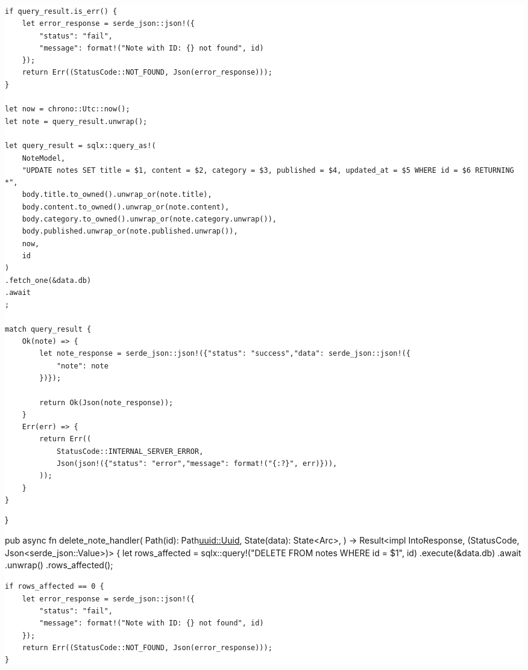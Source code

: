     if query_result.is_err() {
        let error_response = serde_json::json!({
            "status": "fail",
            "message": format!("Note with ID: {} not found", id)
        });
        return Err((StatusCode::NOT_FOUND, Json(error_response)));
    }

    let now = chrono::Utc::now();
    let note = query_result.unwrap();

    let query_result = sqlx::query_as!(
        NoteModel,
        "UPDATE notes SET title = $1, content = $2, category = $3, published = $4, updated_at = $5 WHERE id = $6 RETURNING *",
        body.title.to_owned().unwrap_or(note.title),
        body.content.to_owned().unwrap_or(note.content),
        body.category.to_owned().unwrap_or(note.category.unwrap()),
        body.published.unwrap_or(note.published.unwrap()),
        now,
        id
    )
    .fetch_one(&data.db)
    .await
    ;

    match query_result {
        Ok(note) => {
            let note_response = serde_json::json!({"status": "success","data": serde_json::json!({
                "note": note
            })});

            return Ok(Json(note_response));
        }
        Err(err) => {
            return Err((
                StatusCode::INTERNAL_SERVER_ERROR,
                Json(json!({"status": "error","message": format!("{:?}", err)})),
            ));
        }
    }
}

pub async fn delete_note_handler(
    Path(id): Path<uuid::Uuid>,
    State(data): State<Arc<AppState>>,
) -> Result<impl IntoResponse, (StatusCode, Json<serde_json::Value>)> {
    let rows_affected = sqlx::query!("DELETE FROM notes  WHERE id = $1", id)
        .execute(&data.db)
        .await
        .unwrap()
        .rows_affected();

    if rows_affected == 0 {
        let error_response = serde_json::json!({
            "status": "fail",
            "message": format!("Note with ID: {} not found", id)
        });
        return Err((StatusCode::NOT_FOUND, Json(error_response)));
    }
